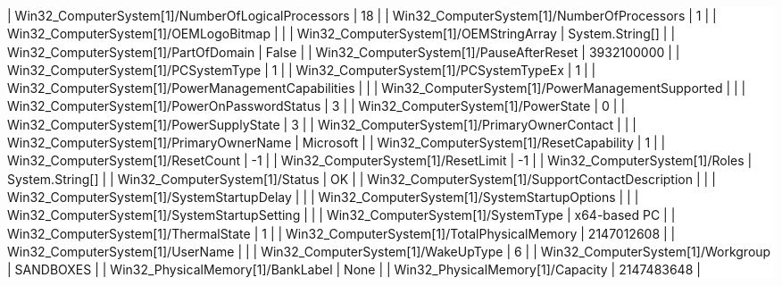 | Win32\_ComputerSystem\[1\]/NumberOfLogicalProcessors          | 18                                                                                                                  |
| Win32\_ComputerSystem\[1\]/NumberOfProcessors                 | 1                                                                                                                   |
| Win32\_ComputerSystem\[1\]/OEMLogoBitmap                      |                                                                                                                     |
| Win32\_ComputerSystem\[1\]/OEMStringArray                     | System\.String\[\]                                                                                                  |
| Win32\_ComputerSystem\[1\]/PartOfDomain                       | False                                                                                                               |
| Win32\_ComputerSystem\[1\]/PauseAfterReset                    | 3932100000                                                                                                          |
| Win32\_ComputerSystem\[1\]/PCSystemType                       | 1                                                                                                                   |
| Win32\_ComputerSystem\[1\]/PCSystemTypeEx                     | 1                                                                                                                   |
| Win32\_ComputerSystem\[1\]/PowerManagementCapabilities        |                                                                                                                     |
| Win32\_ComputerSystem\[1\]/PowerManagementSupported           |                                                                                                                     |
| Win32\_ComputerSystem\[1\]/PowerOnPasswordStatus              | 3                                                                                                                   |
| Win32\_ComputerSystem\[1\]/PowerState                         | 0                                                                                                                   |
| Win32\_ComputerSystem\[1\]/PowerSupplyState                   | 3                                                                                                                   |
| Win32\_ComputerSystem\[1\]/PrimaryOwnerContact                |                                                                                                                     |
| Win32\_ComputerSystem\[1\]/PrimaryOwnerName                   | Microsoft                                                                                                           |
| Win32\_ComputerSystem\[1\]/ResetCapability                    | 1                                                                                                                   |
| Win32\_ComputerSystem\[1\]/ResetCount                         | \-1                                                                                                                 |
| Win32\_ComputerSystem\[1\]/ResetLimit                         | \-1                                                                                                                 |
| Win32\_ComputerSystem\[1\]/Roles                              | System\.String\[\]                                                                                                  |
| Win32\_ComputerSystem\[1\]/Status                             | OK                                                                                                                  |
| Win32\_ComputerSystem\[1\]/SupportContactDescription          |                                                                                                                     |
| Win32\_ComputerSystem\[1\]/SystemStartupDelay                 |                                                                                                                     |
| Win32\_ComputerSystem\[1\]/SystemStartupOptions               |                                                                                                                     |
| Win32\_ComputerSystem\[1\]/SystemStartupSetting               |                                                                                                                     |
| Win32\_ComputerSystem\[1\]/SystemType                         | x64\-based PC                                                                                                       |
| Win32\_ComputerSystem\[1\]/ThermalState                       | 1                                                                                                                   |
| Win32\_ComputerSystem\[1\]/TotalPhysicalMemory                | 2147012608                                                                                                          |
| Win32\_ComputerSystem\[1\]/UserName                           |                                                                                                                     |
| Win32\_ComputerSystem\[1\]/WakeUpType                         | 6                                                                                                                   |
| Win32\_ComputerSystem\[1\]/Workgroup                          | SANDBOXES                                                                                                           |
| Win32\_PhysicalMemory\[1\]/BankLabel                          | None                                                                                                                |
| Win32\_PhysicalMemory\[1\]/Capacity                           | 2147483648                                                                                                          |